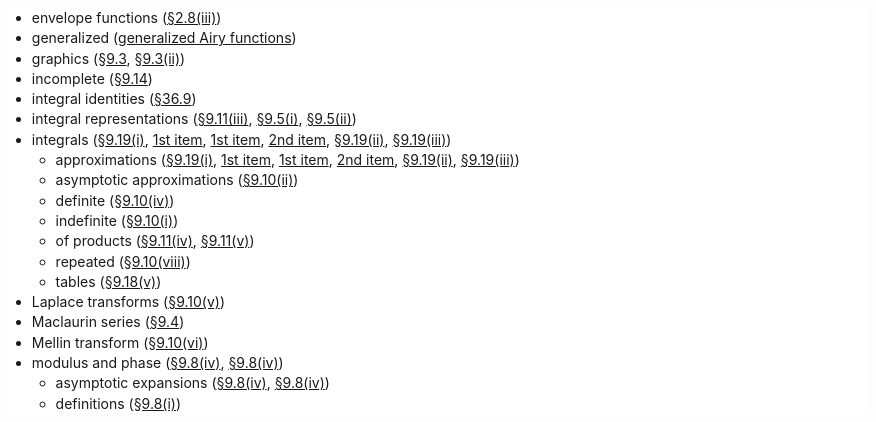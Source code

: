   - envelope functions ([§2.8(iii)](../2.8.md#iii.p4 "§2.8(iii) Case II: Simple Turning Point ‣ §2.8 Differential Equations with a Parameter ‣ Areas ‣ Chapter 2 Asymptotic Approximations"))
  - generalized ([generalized Airy functions](G.md#generalizedAiryfunctions "Index G ‣ Index"))
  - graphics ([§9.3](../9.3.html "§9.3 Graphics ‣ Airy Functions ‣ Chapter 9 Airy and Related Functions"), [§9.3(ii)](../9.3.md#ii "§9.3(ii) Complex Variable ‣ §9.3 Graphics ‣ Airy Functions ‣ Chapter 9 Airy and Related Functions"))
  - incomplete ([§9.14](../9.14.html "§9.14 Incomplete Airy Functions ‣ Related Functions ‣ Chapter 9 Airy and Related Functions"))
  - integral identities ([§36.9](../36.9.html "§36.9 Integral Identities ‣ Properties ‣ Chapter 36 Integrals with Coalescing Saddles"))
  - integral representations ([§9.11(iii)](../9.11.md#iii "§9.11(iii) Integral Representations ‣ §9.11 Products ‣ Airy Functions ‣ Chapter 9 Airy and Related Functions"), [§9.5(i)](../9.5.md#i "§9.5(i) Real Variable ‣ §9.5 Integral Representations ‣ Airy Functions ‣ Chapter 9 Airy and Related Functions"), [§9.5(ii)](../9.5.md#ii "§9.5(ii) Complex Variable ‣ §9.5 Integral Representations ‣ Airy Functions ‣ Chapter 9 Airy and Related Functions"))
  - integrals ([§9.19(i)](../9.19.md#i.p1 "§9.19(i) Approximations in Terms of Elementary Functions ‣ §9.19 Approximations ‣ Computation ‣ Chapter 9 Airy and Related Functions"), [1st item](../9.19.md#I1.i1 "In §9.19(i) Approximations in Terms of Elementary Functions ‣ §9.19 Approximations ‣ Computation ‣ Chapter 9 Airy and Related Functions"), [1st item](../9.19.md#I2.i1 "In §9.19(ii) Expansions in Chebyshev Series ‣ §9.19 Approximations ‣ Computation ‣ Chapter 9 Airy and Related Functions"), [2nd item](../9.19.md#I2.i2 "In §9.19(ii) Expansions in Chebyshev Series ‣ §9.19 Approximations ‣ Computation ‣ Chapter 9 Airy and Related Functions"), [§9.19(ii)](../9.19.md#ii.p1 "§9.19(ii) Expansions in Chebyshev Series ‣ §9.19 Approximations ‣ Computation ‣ Chapter 9 Airy and Related Functions"), [§9.19(iii)](../9.19.md#iii.p1 "§9.19(iii) Approximations in the Complex Plane ‣ §9.19 Approximations ‣ Computation ‣ Chapter 9 Airy and Related Functions"))
    - approximations ([§9.19(i)](../9.19.md#i.p1 "§9.19(i) Approximations in Terms of Elementary Functions ‣ §9.19 Approximations ‣ Computation ‣ Chapter 9 Airy and Related Functions"), [1st item](../9.19.md#I1.i1 "In §9.19(i) Approximations in Terms of Elementary Functions ‣ §9.19 Approximations ‣ Computation ‣ Chapter 9 Airy and Related Functions"), [1st item](../9.19.md#I2.i1 "In §9.19(ii) Expansions in Chebyshev Series ‣ §9.19 Approximations ‣ Computation ‣ Chapter 9 Airy and Related Functions"), [2nd item](../9.19.md#I2.i2 "In §9.19(ii) Expansions in Chebyshev Series ‣ §9.19 Approximations ‣ Computation ‣ Chapter 9 Airy and Related Functions"), [§9.19(ii)](../9.19.md#ii.p1 "§9.19(ii) Expansions in Chebyshev Series ‣ §9.19 Approximations ‣ Computation ‣ Chapter 9 Airy and Related Functions"), [§9.19(iii)](../9.19.md#iii.p1 "§9.19(iii) Approximations in the Complex Plane ‣ §9.19 Approximations ‣ Computation ‣ Chapter 9 Airy and Related Functions"))
    - asymptotic approximations ([§9.10(ii)](../9.10.md#ii "§9.10(ii) Asymptotic Approximations ‣ §9.10 Integrals ‣ Airy Functions ‣ Chapter 9 Airy and Related Functions"))
    - definite ([§9.10(iv)](../9.10.md#iv "§9.10(iv) Definite Integrals ‣ §9.10 Integrals ‣ Airy Functions ‣ Chapter 9 Airy and Related Functions"))
    - indefinite ([§9.10(i)](../9.10.md#i "§9.10(i) Indefinite Integrals ‣ §9.10 Integrals ‣ Airy Functions ‣ Chapter 9 Airy and Related Functions"))
    - of products ([§9.11(iv)](../9.11.md#iv "§9.11(iv) Indefinite Integrals ‣ §9.11 Products ‣ Airy Functions ‣ Chapter 9 Airy and Related Functions"), [§9.11(v)](../9.11.md#v "§9.11(v) Definite Integrals ‣ §9.11 Products ‣ Airy Functions ‣ Chapter 9 Airy and Related Functions"))
    - repeated ([§9.10(viii)](../9.10.md#viii "§9.10(viii) Repeated Integrals ‣ §9.10 Integrals ‣ Airy Functions ‣ Chapter 9 Airy and Related Functions"))
    - tables ([§9.18(v)](../9.18.md#v "§9.18(v) Integrals ‣ §9.18 Tables ‣ Computation ‣ Chapter 9 Airy and Related Functions"))
  - Laplace transforms ([§9.10(v)](../9.10.md#v "§9.10(v) Laplace Transforms ‣ §9.10 Integrals ‣ Airy Functions ‣ Chapter 9 Airy and Related Functions"))
  - Maclaurin series ([§9.4](../9.4.html "§9.4 Maclaurin Series ‣ Airy Functions ‣ Chapter 9 Airy and Related Functions"))
  - Mellin transform ([§9.10(vi)](../9.10.md#vi "§9.10(vi) Mellin Transform ‣ §9.10 Integrals ‣ Airy Functions ‣ Chapter 9 Airy and Related Functions"))
  - modulus and phase ([§9.8(iv)](../9.8.md#iv "§9.8(iv) Asymptotic Expansions ‣ §9.8 Modulus and Phase ‣ Airy Functions ‣ Chapter 9 Airy and Related Functions"), [§9.8(iv)](../9.8.md#iv.p3 "§9.8(iv) Asymptotic Expansions ‣ §9.8 Modulus and Phase ‣ Airy Functions ‣ Chapter 9 Airy and Related Functions"))
    - asymptotic expansions ([§9.8(iv)](../9.8.md#iv "§9.8(iv) Asymptotic Expansions ‣ §9.8 Modulus and Phase ‣ Airy Functions ‣ Chapter 9 Airy and Related Functions"), [§9.8(iv)](../9.8.md#iv.p3 "§9.8(iv) Asymptotic Expansions ‣ §9.8 Modulus and Phase ‣ Airy Functions ‣ Chapter 9 Airy and Related Functions"))
    - definitions ([§9.8(i)](../9.8.md#i "§9.8(i) Definitions ‣ §9.8 Modulus and Phase ‣ Airy Functions ‣ Chapter 9 Airy and Related Functions"))